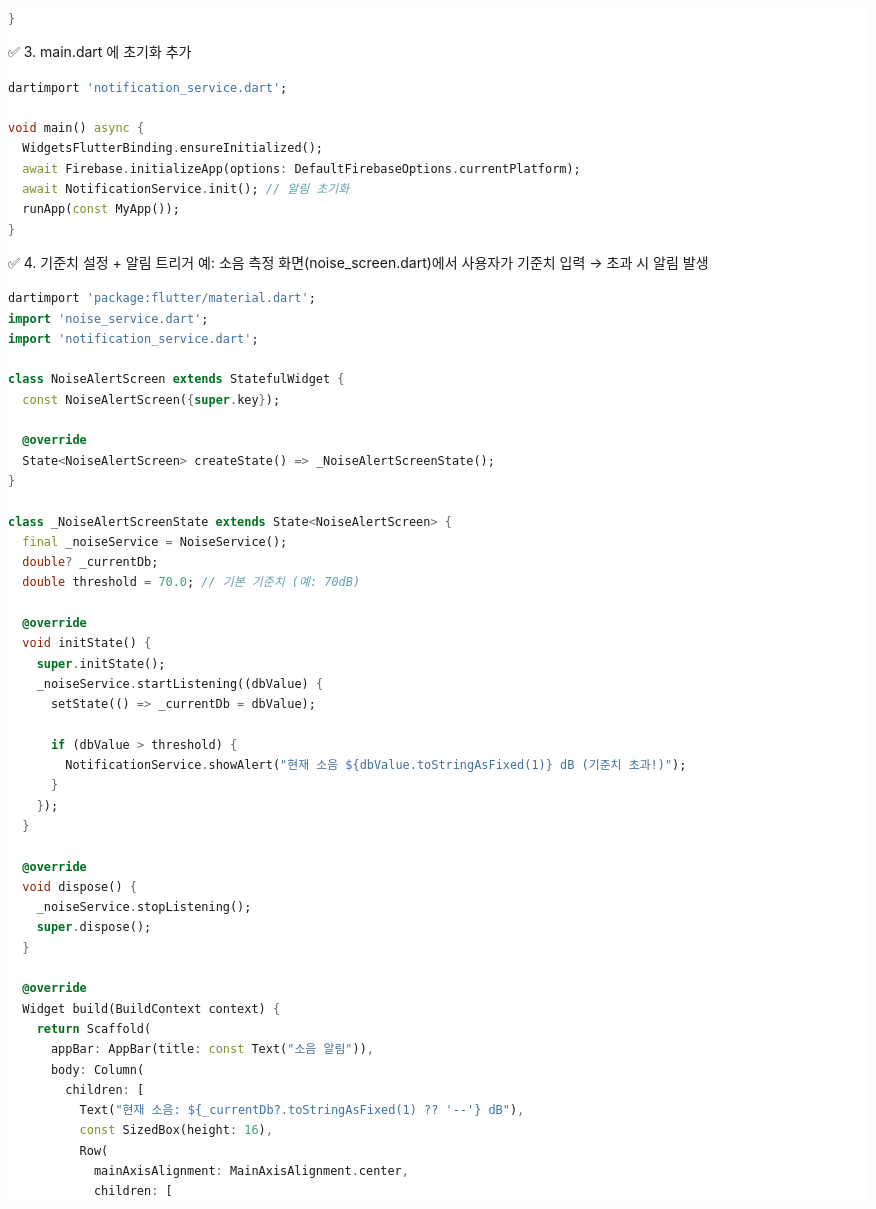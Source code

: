 ```dart
}
```

✅ 3. main.dart 에 초기화 추가

```dart
dartimport 'notification_service.dart';

void main() async {
  WidgetsFlutterBinding.ensureInitialized();
  await Firebase.initializeApp(options: DefaultFirebaseOptions.currentPlatform);
  await NotificationService.init(); // 알림 초기화
  runApp(const MyApp());
}
```

✅ 4. 기준치 설정 + 알림 트리거
예: 소음 측정 화면(noise_screen.dart)에서 사용자가 기준치 입력 → 초과 시 알림 발생

```dart
dartimport 'package:flutter/material.dart';
import 'noise_service.dart';
import 'notification_service.dart';

class NoiseAlertScreen extends StatefulWidget {
  const NoiseAlertScreen({super.key});

  @override
  State<NoiseAlertScreen> createState() => _NoiseAlertScreenState();
}

class _NoiseAlertScreenState extends State<NoiseAlertScreen> {
  final _noiseService = NoiseService();
  double? _currentDb;
  double threshold = 70.0; // 기본 기준치 (예: 70dB)

  @override
  void initState() {
    super.initState();
    _noiseService.startListening((dbValue) {
      setState(() => _currentDb = dbValue);

      if (dbValue > threshold) {
        NotificationService.showAlert("현재 소음 ${dbValue.toStringAsFixed(1)} dB (기준치 초과!)");
      }
    });
  }

  @override
  void dispose() {
    _noiseService.stopListening();
    super.dispose();
  }

  @override
  Widget build(BuildContext context) {
    return Scaffold(
      appBar: AppBar(title: const Text("소음 알림")),
      body: Column(
        children: [
          Text("현재 소음: ${_currentDb?.toStringAsFixed(1) ?? '--'} dB"),
          const SizedBox(height: 16),
          Row(
            mainAxisAlignment: MainAxisAlignment.center,
            children: [
```